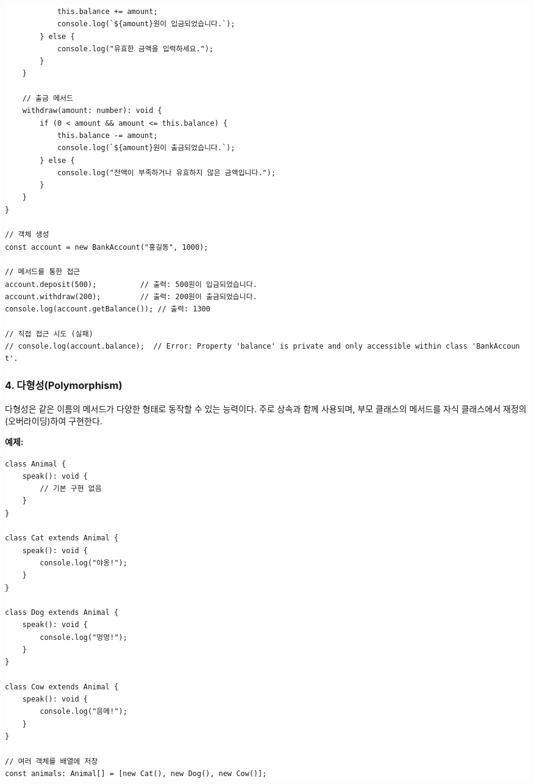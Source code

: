 ```tsx
            this.balance += amount;
            console.log(`${amount}원이 입금되었습니다.`);
        } else {
            console.log("유효한 금액을 입력하세요.");
        }
    }

    // 출금 메서드
    withdraw(amount: number): void {
        if (0 < amount && amount <= this.balance) {
            this.balance -= amount;
            console.log(`${amount}원이 출금되었습니다.`);
        } else {
            console.log("잔액이 부족하거나 유효하지 않은 금액입니다.");
        }
    }
}

// 객체 생성
const account = new BankAccount("홍길동", 1000);

// 메서드를 통한 접근
account.deposit(500);          // 출력: 500원이 입금되었습니다.
account.withdraw(200);         // 출력: 200원이 출금되었습니다.
console.log(account.getBalance()); // 출력: 1300

// 직접 접근 시도 (실패)
// console.log(account.balance);  // Error: Property 'balance' is private and only accessible within class 'BankAccount'.
```

### 4. 다형성(Polymorphism)

다형성은 같은 이름의 메서드가 다양한 형태로 동작할 수 있는 능력이다. 주로 상속과 함께 사용되며, 부모 클래스의 메서드를 자식 클래스에서 재정의(오버라이딩)하여 구현한다.

**예제:**

```tsx
class Animal {
    speak(): void {
        // 기본 구현 없음
    }
}

class Cat extends Animal {
    speak(): void {
        console.log("야옹!");
    }
}

class Dog extends Animal {
    speak(): void {
        console.log("멍멍!");
    }
}

class Cow extends Animal {
    speak(): void {
        console.log("음메!");
    }
}

// 여러 객체를 배열에 저장
const animals: Animal[] = [new Cat(), new Dog(), new Cow()];
```